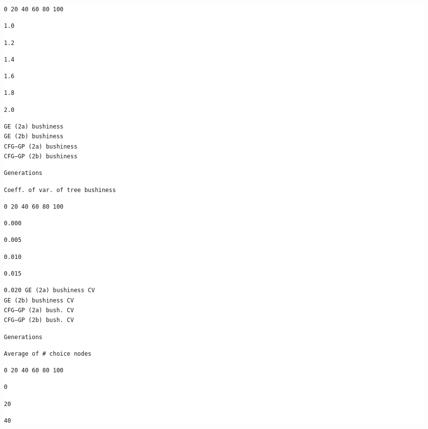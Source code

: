 ```
0 20 40 60 80 100
```
```
1.0
```
```
1.2
```
```
1.4
```
```
1.6
```
```
1.8
```
```
2.0
```
```
GE (2a) bushiness
GE (2b) bushiness
CFG−GP (2a) bushiness
CFG−GP (2b) bushiness
```
```
Generations
```
```
Coeff. of var. of tree bushiness
```
```
0 20 40 60 80 100
```
```
0.000
```
```
0.005
```
```
0.010
```
```
0.015
```
```
0.020 GE (2a) bushiness CV
GE (2b) bushiness CV
CFG−GP (2a) bush. CV
CFG−GP (2b) bush. CV
```
```
Generations
```
```
Average of # choice nodes
```
```
0 20 40 60 80 100
```
```
0
```
```
20
```
```
40
```
```
```